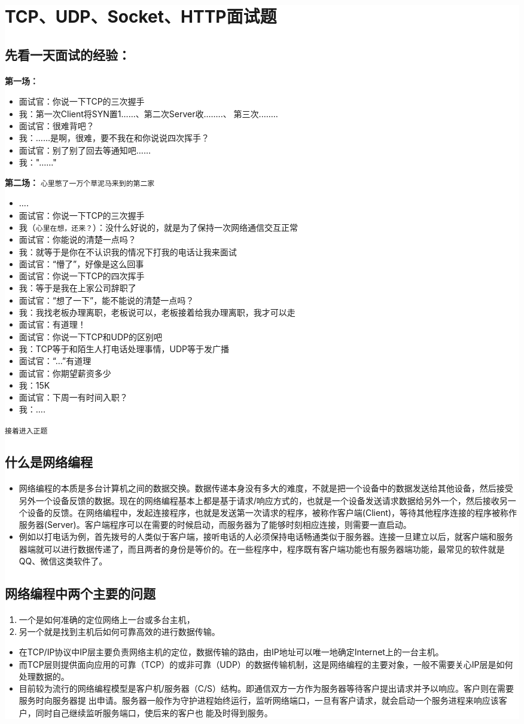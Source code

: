 # TCP、UDP、Socket、HTTP面试题

## 先看一天面试的经验：

**第一场：**

- 面试官：你说一下TCP的三次握手
- 我：第一次Client将SYN置1......、第二次Server收........、 第三次........
- 面试官：很难背吧？
- 我：......是啊，很难，要不我在和你说说四次挥手？
- 面试官：别了别了回去等通知吧......
- 我："......"

**第二场：** `心里憋了一万个草泥马来到的第二家`

- ....
- 面试官：你说一下TCP的三次握手
- 我（`心里在想，还来？`）：没什么好说的，就是为了保持一次网络通信交互正常
- 面试官：你能说的清楚一点吗？
- 我：就等于是你在不认识我的情况下打我的电话让我来面试
- 面试官：“懵了”，好像是这么回事
- 面试官：你说一下TCP的四次挥手
- 我：等于是我在上家公司辞职了
- 面试官：“想了一下”，能不能说的清楚一点吗？
- 我：我找老板办理离职，老板说可以，老板接着给我办理离职，我才可以走
- 面试官：有道理！
- 面试官：你说一下TCP和UDP的区别吧
- 我：TCP等于和陌生人打电话处理事情，UDP等于发广播
- 面试官：“...”有道理
- 面试官：你期望薪资多少
- 我：15K
- 面试官：下周一有时间入职？
- 我：....

`接着进入正题`

## 什么是网络编程

- 网络编程的本质是多台计算机之间的数据交换。数据传递本身没有多大的难度，不就是把一个设备中的数据发送给其他设备，然后接受另外一个设备反馈的数据。现在的网络编程基本上都是基于请求/响应方式的，也就是一个设备发送请求数据给另外一个，然后接收另一个设备的反馈。在网络编程中，发起连接程序，也就是发送第一次请求的程序，被称作客户端(Client)，等待其他程序连接的程序被称作服务器(Server)。客户端程序可以在需要的时候启动，而服务器为了能够时刻相应连接，则需要一直启动。
- 例如以打电话为例，首先拨号的人类似于客户端，接听电话的人必须保持电话畅通类似于服务器。连接一旦建立以后，就客户端和服务器端就可以进行数据传递了，而且两者的身份是等价的。在一些程序中，程序既有客户端功能也有服务器端功能，最常见的软件就是QQ、微信这类软件了。

## 网络编程中两个主要的问题

1. 一个是如何准确的定位网络上一台或多台主机，
2. 另一个就是找到主机后如何可靠高效的进行数据传输。

- 在TCP/IP协议中IP层主要负责网络主机的定位，数据传输的路由，由IP地址可以唯一地确定Internet上的一台主机。
- 而TCP层则提供面向应用的可靠（TCP）的或非可靠（UDP）的数据传输机制，这是网络编程的主要对象，一般不需要关心IP层是如何处理数据的。
- 目前较为流行的网络编程模型是客户机/服务器（C/S）结构。即通信双方一方作为服务器等待客户提出请求并予以响应。客户则在需要服务时向服务器提 出申请。服务器一般作为守护进程始终运行，监听网络端口，一旦有客户请求，就会启动一个服务进程来响应该客户，同时自己继续监听服务端口，使后来的客户也 能及时得到服务。
